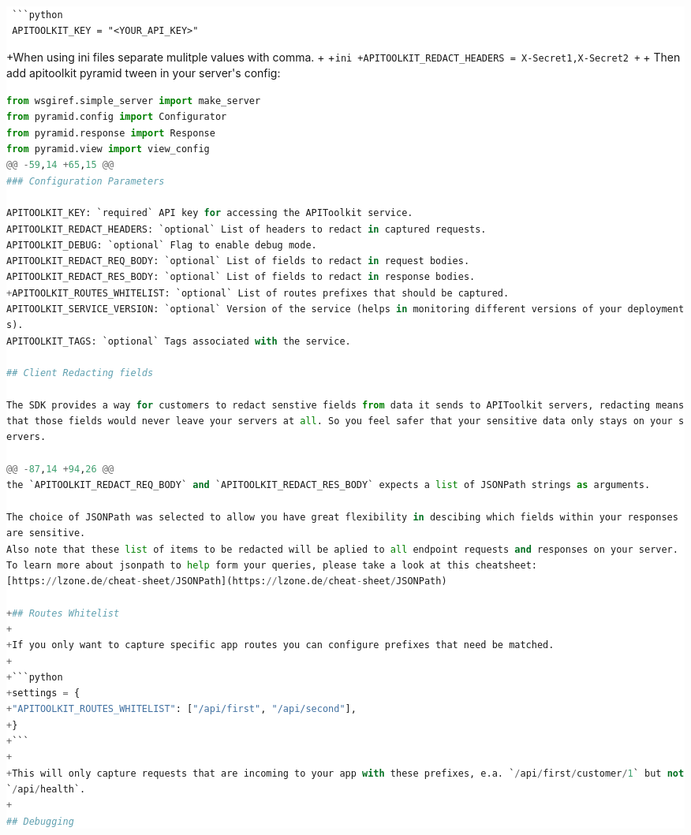 ```diff
 ```python
 APITOOLKIT_KEY = "<YOUR_API_KEY>"
 ```
 
+When using ini files separate mulitple values with comma.
+
+```ini
+APITOOLKIT_REDACT_HEADERS = X-Secret1,X-Secret2
+```
+
 Then add apitoolkit pyramid tween in your server's config:
 
 ```python
 from wsgiref.simple_server import make_server
 from pyramid.config import Configurator
 from pyramid.response import Response
 from pyramid.view import view_config
@@ -59,14 +65,15 @@
 ### Configuration Parameters
 
 APITOOLKIT_KEY: `required` API key for accessing the APIToolkit service.
 APITOOLKIT_REDACT_HEADERS: `optional` List of headers to redact in captured requests.
 APITOOLKIT_DEBUG: `optional` Flag to enable debug mode.
 APITOOLKIT_REDACT_REQ_BODY: `optional` List of fields to redact in request bodies.
 APITOOLKIT_REDACT_RES_BODY: `optional` List of fields to redact in response bodies.
+APITOOLKIT_ROUTES_WHITELIST: `optional` List of routes prefixes that should be captured.
 APITOOLKIT_SERVICE_VERSION: `optional` Version of the service (helps in monitoring different versions of your deployments).
 APITOOLKIT_TAGS: `optional` Tags associated with the service.
 
 ## Client Redacting fields
 
 The SDK provides a way for customers to redact senstive fields from data it sends to APIToolkit servers, redacting means that those fields would never leave your servers at all. So you feel safer that your sensitive data only stays on your servers.
 
@@ -87,14 +94,26 @@
 the `APITOOLKIT_REDACT_REQ_BODY` and `APITOOLKIT_REDACT_RES_BODY` expects a list of JSONPath strings as arguments.
 
 The choice of JSONPath was selected to allow you have great flexibility in descibing which fields within your responses are sensitive.
 Also note that these list of items to be redacted will be aplied to all endpoint requests and responses on your server.
 To learn more about jsonpath to help form your queries, please take a look at this cheatsheet:
 [https://lzone.de/cheat-sheet/JSONPath](https://lzone.de/cheat-sheet/JSONPath)
 
+## Routes Whitelist
+
+If you only want to capture specific app routes you can configure prefixes that need be matched.
+
+```python
+settings = {
+"APITOOLKIT_ROUTES_WHITELIST": ["/api/first", "/api/second"],
+}
+```
+
+This will only capture requests that are incoming to your app with these prefixes, e.a. `/api/first/customer/1` but not `/api/health`.
+
 ## Debugging
 
 ```